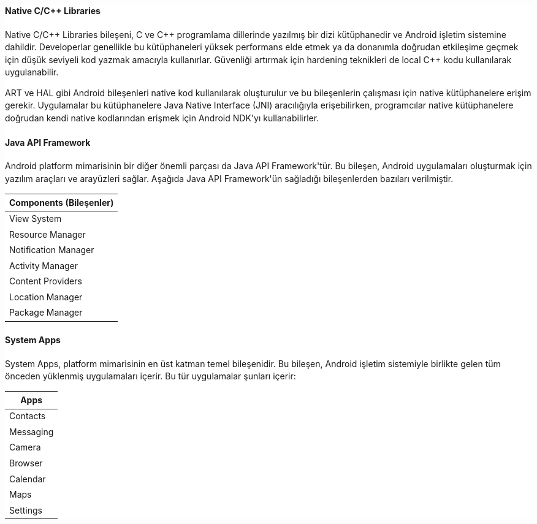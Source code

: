#### Native C/C++ Libraries

Native C/C++ Libraries bileşeni, C ve C++ programlama dillerinde yazılmış bir dizi kütüphanedir ve Android işletim sistemine dahildir. Developerlar genellikle bu kütüphaneleri yüksek performans elde etmek ya da donanımla doğrudan etkileşime geçmek için düşük seviyeli kod yazmak amacıyla kullanırlar. Güvenliği artırmak için hardening teknikleri de local C++ kodu kullanılarak uygulanabilir.

ART ve HAL gibi Android bileşenleri native kod kullanılarak oluşturulur ve bu bileşenlerin çalışması için native kütüphanelere erişim gerekir. Uygulamalar bu kütüphanelere Java Native Interface (JNI) aracılığıyla erişebilirken, programcılar native kütüphanelere doğrudan kendi native kodlarından erişmek için Android NDK'yı kullanabilirler.


#### Java API Framework

Android platform mimarisinin bir diğer önemli parçası da Java API Framework'tür. Bu bileşen, Android uygulamaları oluşturmak için yazılım araçları ve arayüzleri sağlar. Aşağıda Java API Framework'ün sağladığı bileşenlerden bazıları verilmiştir.

| **Components** (Bileşenler) |
| --------------------------- |
| View System                 |
| Resource Manager            |
| Notification Manager        |
| Activity Manager            |
| Content Providers           |
| Location Manager            |
| Package Manager             |


#### System Apps

System Apps, platform mimarisinin en üst katman temel bileşenidir. Bu bileşen, Android işletim sistemiyle birlikte gelen tüm önceden yüklenmiş uygulamaları içerir. Bu tür uygulamalar şunları içerir:

|**Apps**|
|---|
|Contacts|
|Messaging|
|Camera|
|Browser|
|Calendar|
|Maps|
|Settings|
